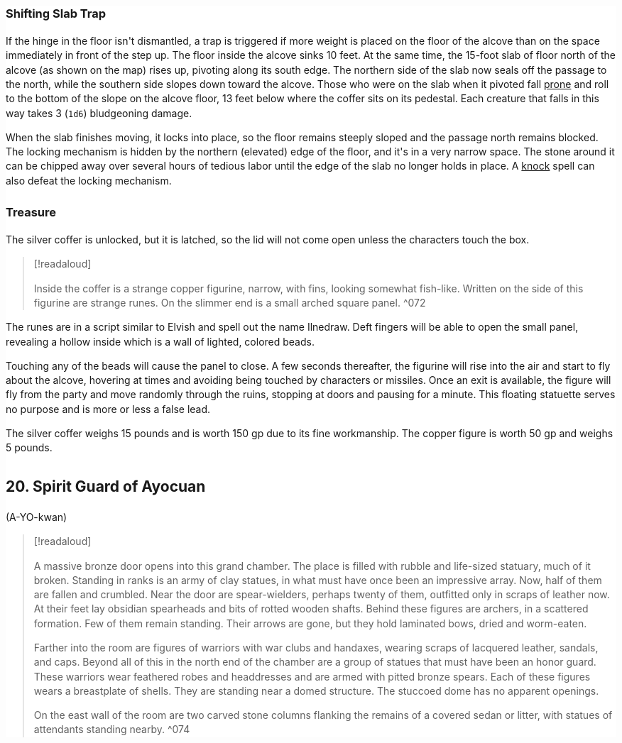 ### Shifting Slab Trap

If the hinge in the floor isn't dismantled, a trap is triggered if more weight is placed on the floor of the alcove than on the space immediately in front of the step up. The floor inside the alcove sinks 10 feet. At the same time, the 15-foot slab of floor north of the alcove (as shown on the map) rises up, pivoting along its south edge. The northern side of the slab now seals off the passage to the north, while the southern side slopes down toward the alcove. Those who were on the slab when it pivoted fall [prone](Mechanics/Rules/conditions.md#Prone) and roll to the bottom of the slope on the alcove floor, 13 feet below where the coffer sits on its pedestal. Each creature that falls in this way takes 3 (`1d6`) bludgeoning damage.

When the slab finishes moving, it locks into place, so the floor remains steeply sloped and the passage north remains blocked. The locking mechanism is hidden by the northern (elevated) edge of the floor, and it's in a very narrow space. The stone around it can be chipped away over several hours of tedious labor until the edge of the slab no longer holds in place. A [knock](Mechanics/spells/knock.md) spell can also defeat the locking mechanism.

### Treasure

The silver coffer is unlocked, but it is latched, so the lid will not come open unless the characters touch the box.

> [!readaloud] 
> 
> Inside the coffer is a strange copper figurine, narrow, with fins, looking somewhat fish-like. Written on the side of this figurine are strange runes. On the slimmer end is a small arched square panel.
^072

The runes are in a script similar to Elvish and spell out the name Ilnedraw. Deft fingers will be able to open the small panel, revealing a hollow inside which is a wall of lighted, colored beads.

Touching any of the beads will cause the panel to close. A few seconds thereafter, the figurine will rise into the air and start to fly about the alcove, hovering at times and avoiding being touched by characters or missiles. Once an exit is available, the figure will fly from the party and move randomly through the ruins, stopping at doors and pausing for a minute. This floating statuette serves no purpose and is more or less a false lead.

The silver coffer weighs 15 pounds and is worth 150 gp due to its fine workmanship. The copper figure is worth 50 gp and weighs 5 pounds.

## 20. Spirit Guard of Ayocuan

(A-YO-kwan)

> [!readaloud] 
> 
> A massive bronze door opens into this grand chamber. The place is filled with rubble and life-sized statuary, much of it broken. Standing in ranks is an army of clay statues, in what must have once been an impressive array. Now, half of them are fallen and crumbled. Near the door are spear-wielders, perhaps twenty of them, outfitted only in scraps of leather now. At their feet lay obsidian spearheads and bits of rotted wooden shafts. Behind these figures are archers, in a scattered formation. Few of them remain standing. Their arrows are gone, but they hold laminated bows, dried and worm-eaten.
> 
> Farther into the room are figures of warriors with war clubs and handaxes, wearing scraps of lacquered leather, sandals, and caps. Beyond all of this in the north end of the chamber are a group of statues that must have been an honor guard. These warriors wear feathered robes and headdresses and are armed with pitted bronze spears. Each of these figures wears a breastplate of shells. They are standing near a domed structure. The stuccoed dome has no apparent openings.
> 
> On the east wall of the room are two carved stone columns flanking the remains of a covered sedan or litter, with statues of attendants standing nearby.
^074
